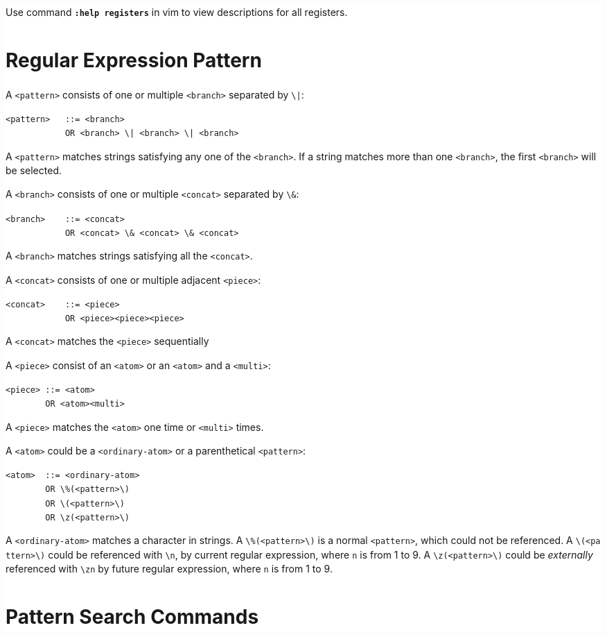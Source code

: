 Use command **`:help registers`** in vim to view descriptions for all registers.


# Regular Expression Pattern

A `<pattern>` consists of one or multiple `<branch>` separated by `\|`:
```
<pattern>   ::= <branch>
            OR <branch> \| <branch> \| <branch>
```
A `<pattern>` matches strings satisfying any one of the `<branch>`.
If a string matches more than one `<branch>`,
the first `<branch>` will be selected.

A `<branch>` consists of one or multiple `<concat>` separated by `\&`:
```
<branch>    ::= <concat>
            OR <concat> \& <concat> \& <concat>
```
A `<branch>` matches strings satisfying all the `<concat>`.

A `<concat>` consists of one or multiple adjacent `<piece>`:
```
<concat>    ::= <piece>
            OR <piece><piece><piece>
```
A `<concat>` matches the `<piece>` sequentially

A `<piece>` consist of an `<atom>` or an `<atom>` and a `<multi>`:
```
<piece> ::= <atom>
        OR <atom><multi>
```
A `<piece>` matches the `<atom>` one time or `<multi>` times.

A `<atom>` could be a `<ordinary-atom>` or a parenthetical `<pattern>`:
```
<atom>  ::= <ordinary-atom>
        OR \%(<pattern>\)
        OR \(<pattern>\)
        OR \z(<pattern>\)
```
A `<ordinary-atom>` matches a character in strings.
A `\%(<pattern>\)` is a normal `<pattern>`,
which could not be referenced.
A `\(<pattern>\)` could be referenced with `\n`,
by current regular expression,
where `n` is from 1 to 9.
A `\z(<pattern>\)` could be *externally* referenced with `\zn`
by future regular expression,
where `n` is from 1 to 9.


# Pattern Search Commands
